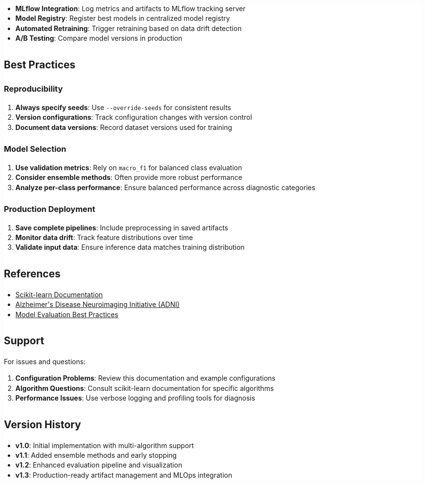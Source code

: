 - **MLflow Integration**: Log metrics and artifacts to MLflow tracking server
- **Model Registry**: Register best models in centralized model registry  
- **Automated Retraining**: Trigger retraining based on data drift detection
- **A/B Testing**: Compare model versions in production

## Best Practices

### Reproducibility

1. **Always specify seeds**: Use `--override-seeds` for consistent results
2. **Version configurations**: Track configuration changes with version control
3. **Document data versions**: Record dataset versions used for training

### Model Selection

1. **Use validation metrics**: Rely on `macro_f1` for balanced class evaluation
2. **Consider ensemble methods**: Often provide more robust performance
3. **Analyze per-class performance**: Ensure balanced performance across diagnostic categories

### Production Deployment

1. **Save complete pipelines**: Include preprocessing in saved artifacts
2. **Monitor data drift**: Track feature distributions over time
3. **Validate input data**: Ensure inference data matches training distribution

## References

- [Scikit-learn Documentation](https://scikit-learn.org/)
- [Alzheimer's Disease Neuroimaging Initiative (ADNI)](http://adni.loni.usc.edu/)
- [Model Evaluation Best Practices](https://scikit-learn.org/stable/modules/model_evaluation.html)

## Support

For issues and questions:

1. **Configuration Problems**: Review this documentation and example configurations
2. **Algorithm Questions**: Consult scikit-learn documentation for specific algorithms
3. **Performance Issues**: Use verbose logging and profiling tools for diagnosis

## Version History

- **v1.0**: Initial implementation with multi-algorithm support
- **v1.1**: Added ensemble methods and early stopping
- **v1.2**: Enhanced evaluation pipeline and visualization
- **v1.3**: Production-ready artifact management and MLOps integration